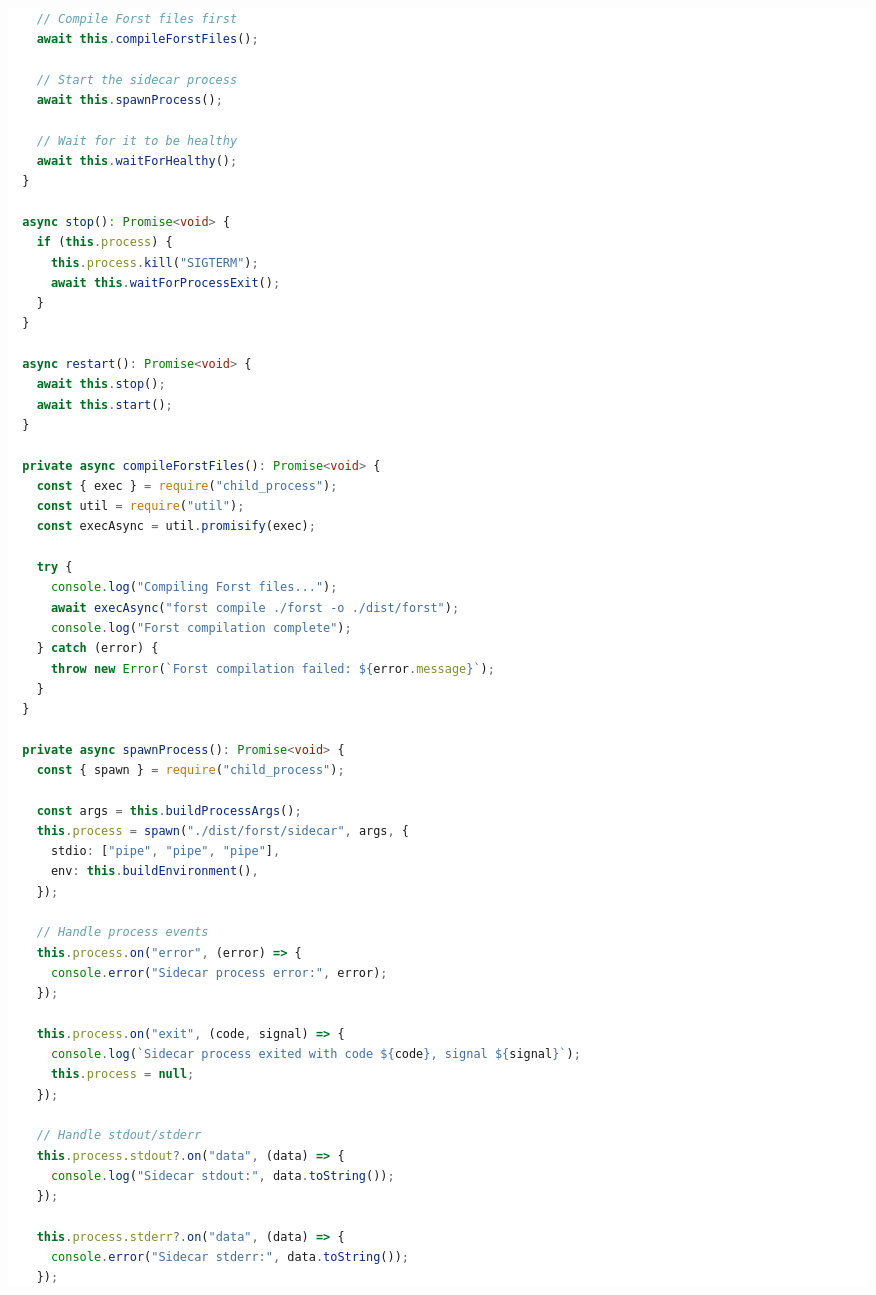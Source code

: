```typescript
    // Compile Forst files first
    await this.compileForstFiles();

    // Start the sidecar process
    await this.spawnProcess();

    // Wait for it to be healthy
    await this.waitForHealthy();
  }

  async stop(): Promise<void> {
    if (this.process) {
      this.process.kill("SIGTERM");
      await this.waitForProcessExit();
    }
  }

  async restart(): Promise<void> {
    await this.stop();
    await this.start();
  }

  private async compileForstFiles(): Promise<void> {
    const { exec } = require("child_process");
    const util = require("util");
    const execAsync = util.promisify(exec);

    try {
      console.log("Compiling Forst files...");
      await execAsync("forst compile ./forst -o ./dist/forst");
      console.log("Forst compilation complete");
    } catch (error) {
      throw new Error(`Forst compilation failed: ${error.message}`);
    }
  }

  private async spawnProcess(): Promise<void> {
    const { spawn } = require("child_process");

    const args = this.buildProcessArgs();
    this.process = spawn("./dist/forst/sidecar", args, {
      stdio: ["pipe", "pipe", "pipe"],
      env: this.buildEnvironment(),
    });

    // Handle process events
    this.process.on("error", (error) => {
      console.error("Sidecar process error:", error);
    });

    this.process.on("exit", (code, signal) => {
      console.log(`Sidecar process exited with code ${code}, signal ${signal}`);
      this.process = null;
    });

    // Handle stdout/stderr
    this.process.stdout?.on("data", (data) => {
      console.log("Sidecar stdout:", data.toString());
    });

    this.process.stderr?.on("data", (data) => {
      console.error("Sidecar stderr:", data.toString());
    });
```